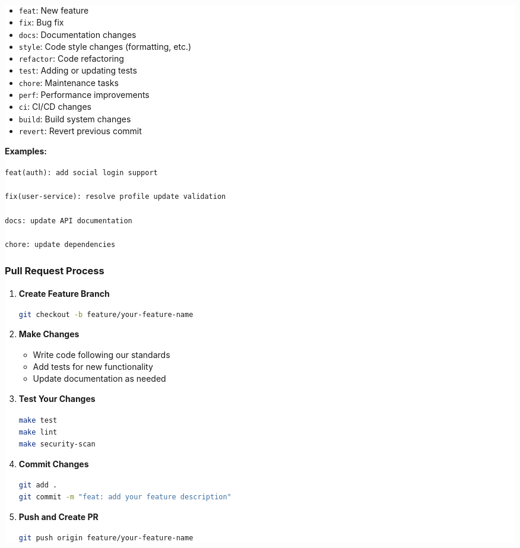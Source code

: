 - `feat`: New feature
- `fix`: Bug fix
- `docs`: Documentation changes
- `style`: Code style changes (formatting, etc.)
- `refactor`: Code refactoring
- `test`: Adding or updating tests
- `chore`: Maintenance tasks
- `perf`: Performance improvements
- `ci`: CI/CD changes
- `build`: Build system changes
- `revert`: Revert previous commit

**Examples:**

```
feat(auth): add social login support

fix(user-service): resolve profile update validation

docs: update API documentation

chore: update dependencies
```

### Pull Request Process

1. **Create Feature Branch**

   ```bash
   git checkout -b feature/your-feature-name
   ```

2. **Make Changes**

   - Write code following our standards
   - Add tests for new functionality
   - Update documentation as needed

3. **Test Your Changes**

   ```bash
   make test
   make lint
   make security-scan
   ```

4. **Commit Changes**

   ```bash
   git add .
   git commit -m "feat: add your feature description"
   ```

5. **Push and Create PR**

   ```bash
   git push origin feature/your-feature-name
   ```

